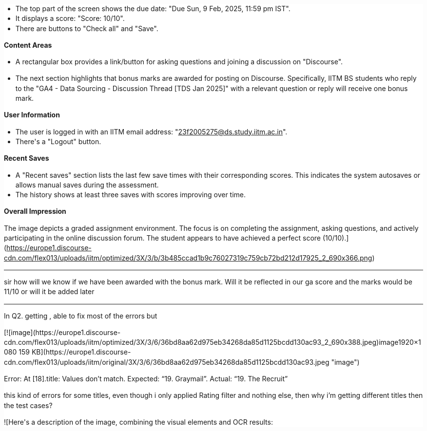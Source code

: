 *   The top part of the screen shows the due date: "Due Sun, 9 Feb, 2025, 11:59 pm IST".
*   It displays a score: "Score: 10/10".
*   There are buttons to "Check all" and "Save".

**Content Areas**

*   A rectangular box provides a link/button for asking questions and joining a discussion on "Discourse".

*  The next section highlights that bonus marks are awarded for posting on Discourse. Specifically, IITM BS students who reply to the "GA4 - Data Sourcing - Discussion Thread [TDS Jan 2025]" with a relevant question or reply will receive one bonus mark.

**User Information**

*   The user is logged in with an IITM email address: "23f2005275@ds.study.iitm.ac.in".
*   There's a "Logout" button.

**Recent Saves**

*   A "Recent saves" section lists the last few save times with their corresponding scores. This indicates the system autosaves or allows manual saves during the assessment.
*   The history shows at least three saves with scores improving over time.

**Overall Impression**

The image depicts a graded assignment environment. The focus is on completing the assignment, asking questions, and actively participating in the online discussion forum. The student appears to have achieved a perfect score (10/10).](https://europe1.discourse-cdn.com/flex013/uploads/iitm/optimized/3X/3/b/3b485ccad1b9c76027319c759cb72bd212d17925_2_690x366.png)


---

sir how will we know if we have been awarded with the bonus mark. Will it be
reflected in our ga score and the marks would be 11/10 or will it be added
later



---

In Q2. getting , able to fix most of the errors but  

[![image](https://europe1.discourse-
cdn.com/flex013/uploads/iitm/optimized/3X/3/6/36bd8aa62d975eb34268da85d1125bcdd130ac93_2_690x388.jpeg)image1920×1080
159 KB](https://europe1.discourse-
cdn.com/flex013/uploads/iitm/original/3X/3/6/36bd8aa62d975eb34268da85d1125bcdd130ac93.jpeg
"image")

Error: At [18].title: Values don’t match. Expected: “19. Graymail”. Actual:
“19. The Recruit”

this kind of errors for some titles, even though i only applied Rating filter
and nothing else, then why i’m getting different titles then the test cases?



![Here's a description of the image, combining the visual elements and OCR results:
